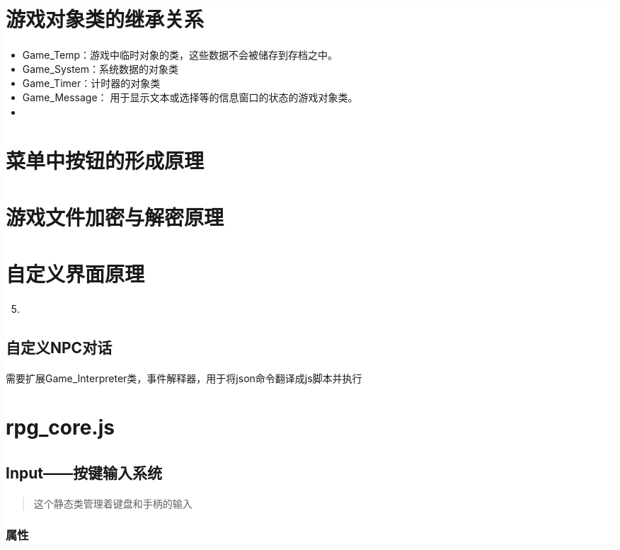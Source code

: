 








# 游戏对象类的继承关系

- Game_Temp：游戏中临时对象的类，这些数据不会被储存到存档之中。
- Game_System：系统数据的对象类
- Game_Timer：计时器的对象类
- Game_Message： 用于显示文本或选择等的信息窗口的状态的游戏对象类。
- 













# 菜单中按钮的形成原理





# 游戏文件加密与解密原理



# 自定义界面原理

5. 



## 自定义NPC对话

需要扩展Game_Interpreter类，事件解释器，用于将json命令翻译成js脚本并执行





# rpg_core.js

## Input——按键输入系统

> 这个静态类管理着键盘和手柄的输入

### 属性
